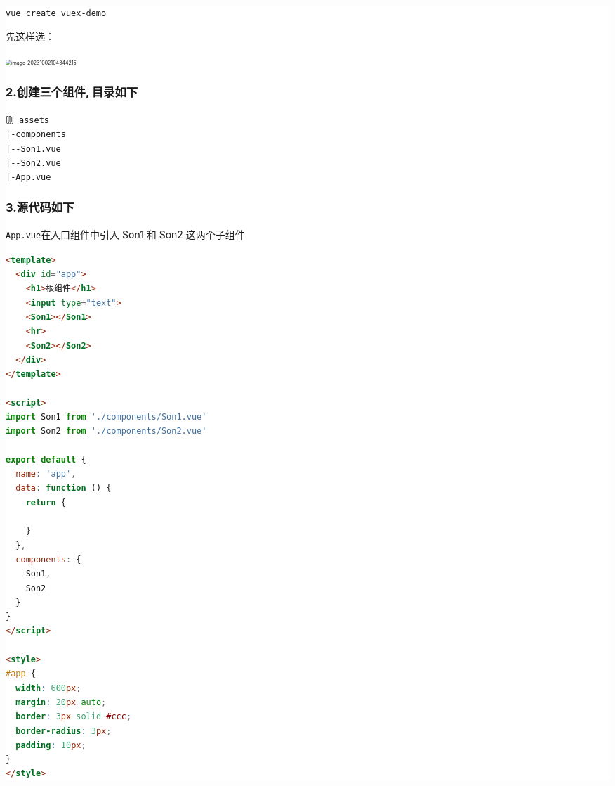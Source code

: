 ```
vue create vuex-demo
```

先这样选：

<img src="/Users/guoguo/Library/Application Support/typora-user-images/image-20231002104344215.png" alt="image-20231002104344215" style="zoom:50%;" />

### 2.创建三个组件, 目录如下

```
删 assets
|-components
|--Son1.vue
|--Son2.vue
|-App.vue
```

### 3.源代码如下

`App.vue`在入口组件中引入 Son1 和 Son2 这两个子组件

```html
<template>
  <div id="app">
    <h1>根组件</h1>
    <input type="text">
    <Son1></Son1>
    <hr>
    <Son2></Son2>
  </div>
</template>

<script>
import Son1 from './components/Son1.vue'
import Son2 from './components/Son2.vue'

export default {
  name: 'app',
  data: function () {
    return {

    }
  },
  components: {
    Son1,
    Son2
  }
}
</script>

<style>
#app {
  width: 600px;
  margin: 20px auto;
  border: 3px solid #ccc;
  border-radius: 3px;
  padding: 10px;
}
</style>

```
